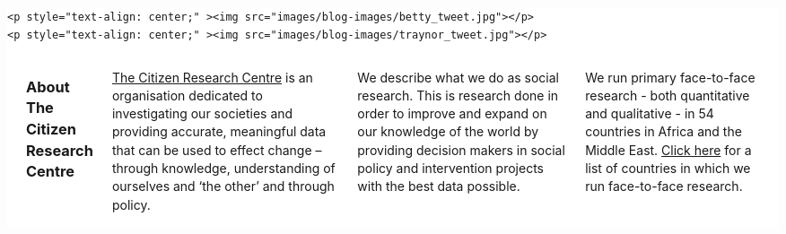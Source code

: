     <p style="text-align: center;" ><img src="images/blog-images/betty_tweet.jpg"></p>
    <p style="text-align: center;" ><img src="images/blog-images/traynor_tweet.jpg"></p>
</div>
<div class='medium-2 large-2 columns'>
        <div class='spacing'></div>
    </div>
</div>
<div class="row">
<div class='medium-2 large-2 columns'>
        <div class='spacing'></div>
    </div>
<div class='medium-8 large-8 columns'>
<div class='spacing'></div>
<h3>About The Citizen Research Centre</h3>
<p><a href="{{site.url}}" target="_blank">The Citizen Research Centre</a> is an organisation dedicated to investigating our societies and providing accurate, meaningful data that can be used to effect change – through knowledge, understanding of ourselves and ‘the other’ and through policy.</p><p>
We describe what we do as social research. This is research done in order to improve and expand on our knowledge of the world by providing decision makers in social policy and intervention projects with the best data possible.</p><p>
We run primary face-to-face research - both quantitative and qualitative - in 54 countries in Africa and the Middle East. <a href="where-we-work.html" target="_blank">Click here</a> for a list of countries in which we run face-to-face research.</p><p>